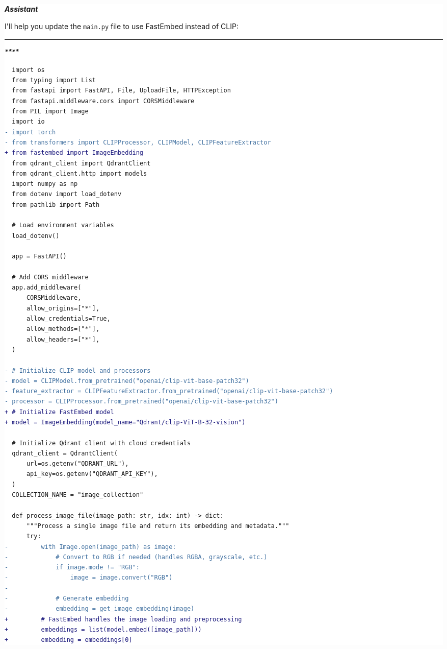 _**Assistant**_

I'll help you update the `main.py` file to use FastEmbed instead of CLIP:

---

_****_

```diff
  import os
  from typing import List
  from fastapi import FastAPI, File, UploadFile, HTTPException
  from fastapi.middleware.cors import CORSMiddleware
  from PIL import Image
  import io
- import torch
- from transformers import CLIPProcessor, CLIPModel, CLIPFeatureExtractor
+ from fastembed import ImageEmbedding
  from qdrant_client import QdrantClient
  from qdrant_client.http import models
  import numpy as np
  from dotenv import load_dotenv
  from pathlib import Path
  
  # Load environment variables
  load_dotenv()
  
  app = FastAPI()
  
  # Add CORS middleware
  app.add_middleware(
      CORSMiddleware,
      allow_origins=["*"],
      allow_credentials=True,
      allow_methods=["*"],
      allow_headers=["*"],
  )
  
- # Initialize CLIP model and processors
- model = CLIPModel.from_pretrained("openai/clip-vit-base-patch32")
- feature_extractor = CLIPFeatureExtractor.from_pretrained("openai/clip-vit-base-patch32")
- processor = CLIPProcessor.from_pretrained("openai/clip-vit-base-patch32")
+ # Initialize FastEmbed model
+ model = ImageEmbedding(model_name="Qdrant/clip-ViT-B-32-vision")
  
  # Initialize Qdrant client with cloud credentials
  qdrant_client = QdrantClient(
      url=os.getenv("QDRANT_URL"),
      api_key=os.getenv("QDRANT_API_KEY"),
  )
  COLLECTION_NAME = "image_collection"
  
  def process_image_file(image_path: str, idx: int) -> dict:
      """Process a single image file and return its embedding and metadata."""
      try:
-         with Image.open(image_path) as image:
-             # Convert to RGB if needed (handles RGBA, grayscale, etc.)
-             if image.mode != "RGB":
-                 image = image.convert("RGB")
-             
-             # Generate embedding
-             embedding = get_image_embedding(image)
+         # FastEmbed handles the image loading and preprocessing
+         embeddings = list(model.embed([image_path]))
+         embedding = embeddings[0]
```